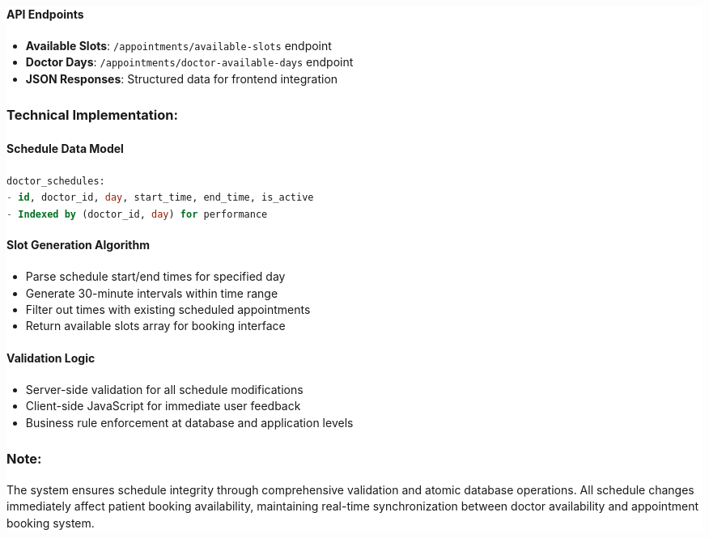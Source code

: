 #### **API Endpoints**
- **Available Slots**: `/appointments/available-slots` endpoint
- **Doctor Days**: `/appointments/doctor-available-days` endpoint
- **JSON Responses**: Structured data for frontend integration

### Technical Implementation:

#### **Schedule Data Model**
```sql
doctor_schedules:
- id, doctor_id, day, start_time, end_time, is_active
- Indexed by (doctor_id, day) for performance
```

#### **Slot Generation Algorithm**
- Parse schedule start/end times for specified day
- Generate 30-minute intervals within time range
- Filter out times with existing scheduled appointments
- Return available slots array for booking interface

#### **Validation Logic**
- Server-side validation for all schedule modifications
- Client-side JavaScript for immediate user feedback
- Business rule enforcement at database and application levels

### Note:
The system ensures schedule integrity through comprehensive validation and atomic database operations. All schedule changes immediately affect patient booking availability, maintaining real-time synchronization between doctor availability and appointment booking system. 